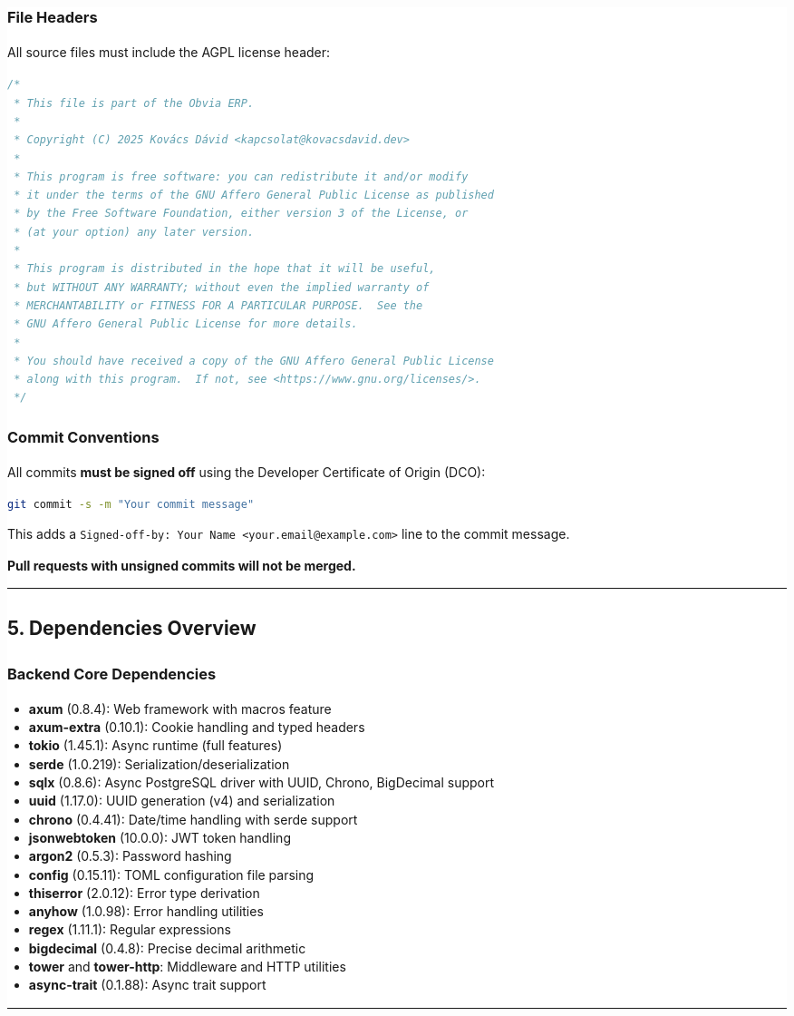 ### File Headers

All source files must include the AGPL license header:

```rust
/*
 * This file is part of the Obvia ERP.
 *
 * Copyright (C) 2025 Kovács Dávid <kapcsolat@kovacsdavid.dev>
 *
 * This program is free software: you can redistribute it and/or modify
 * it under the terms of the GNU Affero General Public License as published
 * by the Free Software Foundation, either version 3 of the License, or
 * (at your option) any later version.
 *
 * This program is distributed in the hope that it will be useful,
 * but WITHOUT ANY WARRANTY; without even the implied warranty of
 * MERCHANTABILITY or FITNESS FOR A PARTICULAR PURPOSE.  See the
 * GNU Affero General Public License for more details.
 *
 * You should have received a copy of the GNU Affero General Public License
 * along with this program.  If not, see <https://www.gnu.org/licenses/>.
 */
```

### Commit Conventions

All commits **must be signed off** using the Developer Certificate of Origin (DCO):

```bash
git commit -s -m "Your commit message"
```

This adds a `Signed-off-by: Your Name <your.email@example.com>` line to the commit message.

**Pull requests with unsigned commits will not be merged.**

---

## 5. Dependencies Overview

### Backend Core Dependencies

- **axum** (0.8.4): Web framework with macros feature
- **axum-extra** (0.10.1): Cookie handling and typed headers
- **tokio** (1.45.1): Async runtime (full features)
- **serde** (1.0.219): Serialization/deserialization
- **sqlx** (0.8.6): Async PostgreSQL driver with UUID, Chrono, BigDecimal support
- **uuid** (1.17.0): UUID generation (v4) and serialization
- **chrono** (0.4.41): Date/time handling with serde support
- **jsonwebtoken** (10.0.0): JWT token handling
- **argon2** (0.5.3): Password hashing
- **config** (0.15.11): TOML configuration file parsing
- **thiserror** (2.0.12): Error type derivation
- **anyhow** (1.0.98): Error handling utilities
- **regex** (1.11.1): Regular expressions
- **bigdecimal** (0.4.8): Precise decimal arithmetic
- **tower** and **tower-http**: Middleware and HTTP utilities
- **async-trait** (0.1.88): Async trait support

---